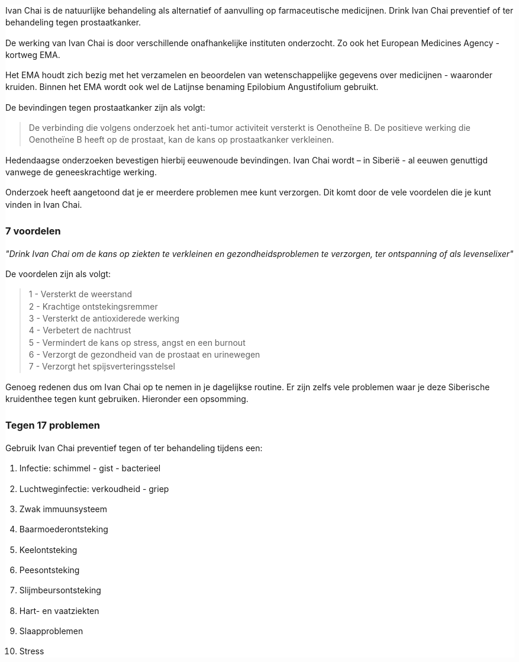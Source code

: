 Ivan Chai is de natuurlijke behandeling als alternatief of aanvulling op farmaceutische medicijnen. Drink Ivan Chai preventief of ter behandeling tegen prostaatkanker.

De werking van Ivan Chai is door verschillende onafhankelijke instituten onderzocht. Zo ook het European Medicines Agency - kortweg EMA.

Het EMA houdt zich bezig met het verzamelen en beoordelen van wetenschappelijke gegevens over medicijnen - waaronder kruiden. Binnen het EMA wordt ook wel de Latijnse benaming Epilobium Angustifolium gebruikt.

De bevindingen tegen prostaatkanker zijn als volgt: <br>
> De verbinding die volgens onderzoek het anti-tumor activiteit versterkt is Oenotheïne B. De positieve werking die Oenotheïne B heeft op de prostaat, kan de kans op prostaatkanker verkleinen.

Hedendaagse onderzoeken bevestigen hierbij eeuwenoude bevindingen. Ivan Chai wordt – in Siberië - al eeuwen genuttigd vanwege de geneeskrachtige werking.

Onderzoek heeft aangetoond dat je er meerdere problemen mee kunt verzorgen. Dit komt door de vele voordelen die je kunt vinden in Ivan Chai.

### 7 voordelen
_"Drink Ivan Chai om de kans op ziekten te verkleinen en gezondheidsproblemen te verzorgen, ter ontspanning of als levenselixer"_

De voordelen zijn als volgt:

> 1 - Versterkt de weerstand <br>
> 2 - Krachtige ontstekingsremmer <br>
> 3 - Versterkt de antioxiderede werking <br>
> 4 - Verbetert de nachtrust <br>
> 5 - Vermindert de kans op stress, angst en een burnout <br>
> 6 - Verzorgt de gezondheid van de prostaat en urinewegen <br>
> 7 - Verzorgt het spijsverteringsstelsel

Genoeg redenen dus om Ivan Chai op te nemen in je dagelijkse routine. Er zijn zelfs vele problemen waar je deze Siberische kruidenthee tegen kunt gebruiken. Hieronder een opsomming.

### Tegen 17 problemen
Gebruik Ivan Chai preventief tegen of ter behandeling tijdens een:

1. Infectie: schimmel - gist - bacterieel

2. Luchtweginfectie: verkoudheid - griep

3. Zwak immuunsysteem

4. Baarmoederontsteking

5. Keelontsteking

6. Peesontsteking

7. Slijmbeursontsteking

8. Hart- en vaatziekten

9. Slaapproblemen

10. Stress
